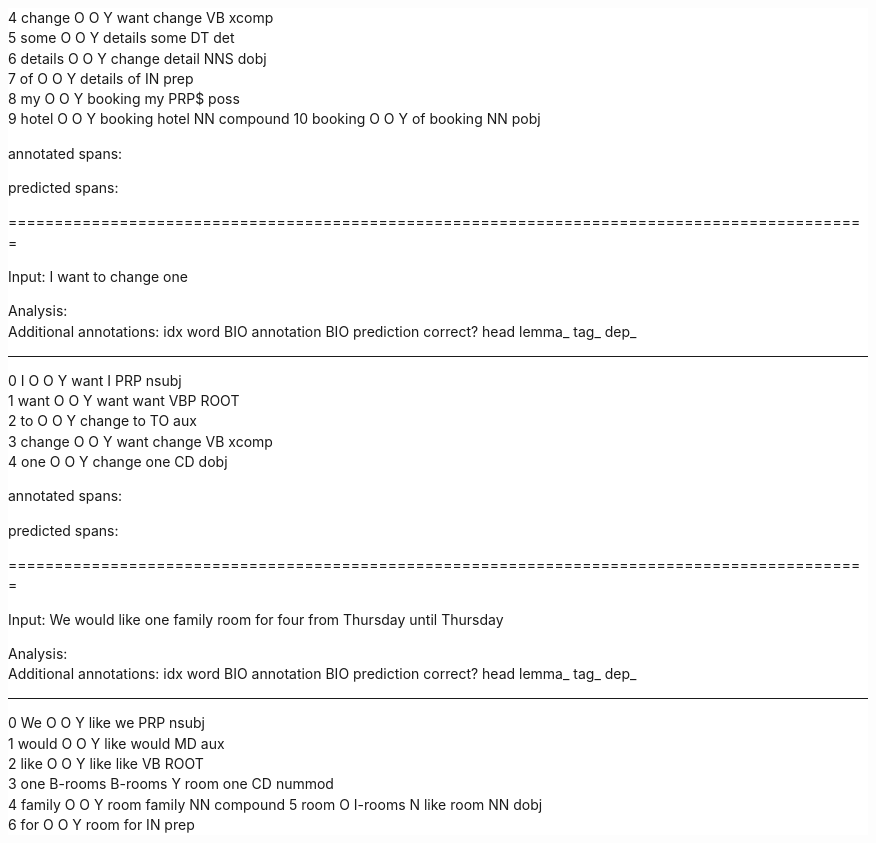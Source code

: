 4   change          O               O                 Y       want           change         VB      xcomp   
5   some            O               O                 Y       details        some           DT      det     
6   details         O               O                 Y       change         detail         NNS     dobj    
7   of              O               O                 Y       details        of             IN      prep    
8   my              O               O                 Y       booking        my             PRP$    poss    
9   hotel           O               O                 Y       booking        hotel          NN      compound
10  booking         O               O                 Y       of             booking        NN      pobj    

annotated spans:

predicted spans:

=============================================================================================

Input: I want to change one

Analysis:                                                     
Additional annotations:
idx word            BIO annotation  BIO prediction  correct?  head           lemma_         tag_    dep_    
---------------------------------------------------------------------------  -------------------------------
0   I               O               O                 Y       want           I              PRP     nsubj   
1   want            O               O                 Y       want           want           VBP     ROOT    
2   to              O               O                 Y       change         to             TO      aux     
3   change          O               O                 Y       want           change         VB      xcomp   
4   one             O               O                 Y       change         one            CD      dobj    

annotated spans:

predicted spans:

=============================================================================================

Input: We would like one family room for four from Thursday until Thursday

Analysis:                                                     
Additional annotations:
idx word            BIO annotation  BIO prediction  correct?  head           lemma_         tag_    dep_    
---------------------------------------------------------------------------  -------------------------------
0   We              O               O                 Y       like           we             PRP     nsubj   
1   would           O               O                 Y       like           would          MD      aux     
2   like            O               O                 Y       like           like           VB      ROOT    
3   one             B-rooms         B-rooms           Y       room           one            CD      nummod  
4   family          O               O                 Y       room           family         NN      compound
5   room            O               I-rooms              N    like           room           NN      dobj    
6   for             O               O                 Y       room           for            IN      prep    